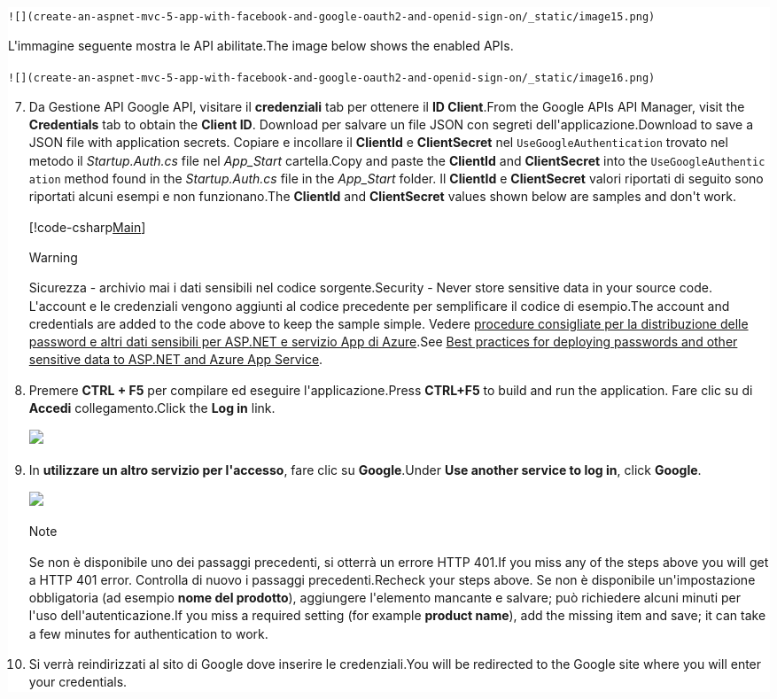     ![](create-an-aspnet-mvc-5-app-with-facebook-and-google-oauth2-and-openid-sign-on/_static/image15.png)  
  
   <span data-ttu-id="c6d12-171">L'immagine seguente mostra le API abilitate.</span><span class="sxs-lookup"><span data-stu-id="c6d12-171">The image below shows the enabled APIs.</span></span>  
  
    ![](create-an-aspnet-mvc-5-app-with-facebook-and-google-oauth2-and-openid-sign-on/_static/image16.png)
7. <span data-ttu-id="c6d12-172">Da Gestione API Google API, visitare il **credenziali** tab per ottenere il **ID Client**.</span><span class="sxs-lookup"><span data-stu-id="c6d12-172">From the Google APIs API Manager, visit the **Credentials** tab to obtain the **Client ID**.</span></span> <span data-ttu-id="c6d12-173">Download per salvare un file JSON con segreti dell'applicazione.</span><span class="sxs-lookup"><span data-stu-id="c6d12-173">Download to save a JSON file with application secrets.</span></span> <span data-ttu-id="c6d12-174">Copiare e incollare il **ClientId** e **ClientSecret** nel `UseGoogleAuthentication` trovato nel metodo il *Startup.Auth.cs* file nel *App_Start* cartella.</span><span class="sxs-lookup"><span data-stu-id="c6d12-174">Copy and paste the **ClientId** and **ClientSecret** into the `UseGoogleAuthentication` method found in the *Startup.Auth.cs* file in the *App_Start* folder.</span></span> <span data-ttu-id="c6d12-175">Il **ClientId** e **ClientSecret** valori riportati di seguito sono riportati alcuni esempi e non funzionano.</span><span class="sxs-lookup"><span data-stu-id="c6d12-175">The **ClientId** and **ClientSecret** values shown below are samples and don't work.</span></span>

    [!code-csharp[Main](create-an-aspnet-mvc-5-app-with-facebook-and-google-oauth2-and-openid-sign-on/samples/sample2.cs?highlight=37-39)]

    > [!WARNING]
    > <span data-ttu-id="c6d12-176">Sicurezza - archivio mai i dati sensibili nel codice sorgente.</span><span class="sxs-lookup"><span data-stu-id="c6d12-176">Security - Never store sensitive data in your source code.</span></span> <span data-ttu-id="c6d12-177">L'account e le credenziali vengono aggiunti al codice precedente per semplificare il codice di esempio.</span><span class="sxs-lookup"><span data-stu-id="c6d12-177">The account and credentials are added to the code above to keep the sample simple.</span></span> <span data-ttu-id="c6d12-178">Vedere [procedure consigliate per la distribuzione delle password e altri dati sensibili per ASP.NET e servizio App di Azure](../../../identity/overview/features-api/best-practices-for-deploying-passwords-and-other-sensitive-data-to-aspnet-and-azure.md).</span><span class="sxs-lookup"><span data-stu-id="c6d12-178">See [Best practices for deploying passwords and other sensitive data to ASP.NET and Azure App Service](../../../identity/overview/features-api/best-practices-for-deploying-passwords-and-other-sensitive-data-to-aspnet-and-azure.md).</span></span>
8. <span data-ttu-id="c6d12-179">Premere **CTRL + F5** per compilare ed eseguire l'applicazione.</span><span class="sxs-lookup"><span data-stu-id="c6d12-179">Press **CTRL+F5** to build and run the application.</span></span> <span data-ttu-id="c6d12-180">Fare clic su di **Accedi** collegamento.</span><span class="sxs-lookup"><span data-stu-id="c6d12-180">Click the **Log in** link.</span></span>  
  
    ![](create-an-aspnet-mvc-5-app-with-facebook-and-google-oauth2-and-openid-sign-on/_static/image17.png)
9. <span data-ttu-id="c6d12-181">In **utilizzare un altro servizio per l'accesso**, fare clic su **Google**.</span><span class="sxs-lookup"><span data-stu-id="c6d12-181">Under **Use another service to log in**, click **Google**.</span></span>  
  
    ![](create-an-aspnet-mvc-5-app-with-facebook-and-google-oauth2-and-openid-sign-on/_static/image18.png)

    > [!NOTE]
    > <span data-ttu-id="c6d12-182">Se non è disponibile uno dei passaggi precedenti, si otterrà un errore HTTP 401.</span><span class="sxs-lookup"><span data-stu-id="c6d12-182">If you miss any of the steps above you will get a HTTP 401 error.</span></span> <span data-ttu-id="c6d12-183">Controlla di nuovo i passaggi precedenti.</span><span class="sxs-lookup"><span data-stu-id="c6d12-183">Recheck your steps above.</span></span> <span data-ttu-id="c6d12-184">Se non è disponibile un'impostazione obbligatoria (ad esempio **nome del prodotto**), aggiungere l'elemento mancante e salvare; può richiedere alcuni minuti per l'uso dell'autenticazione.</span><span class="sxs-lookup"><span data-stu-id="c6d12-184">If you miss a required setting (for example **product name**), add the missing item and save; it can take a few minutes for authentication to work.</span></span>
10. <span data-ttu-id="c6d12-185">Si verrà reindirizzati al sito di Google dove inserire le credenziali.</span><span class="sxs-lookup"><span data-stu-id="c6d12-185">You will be redirected to the Google site where you will enter your credentials.</span></span>   
  